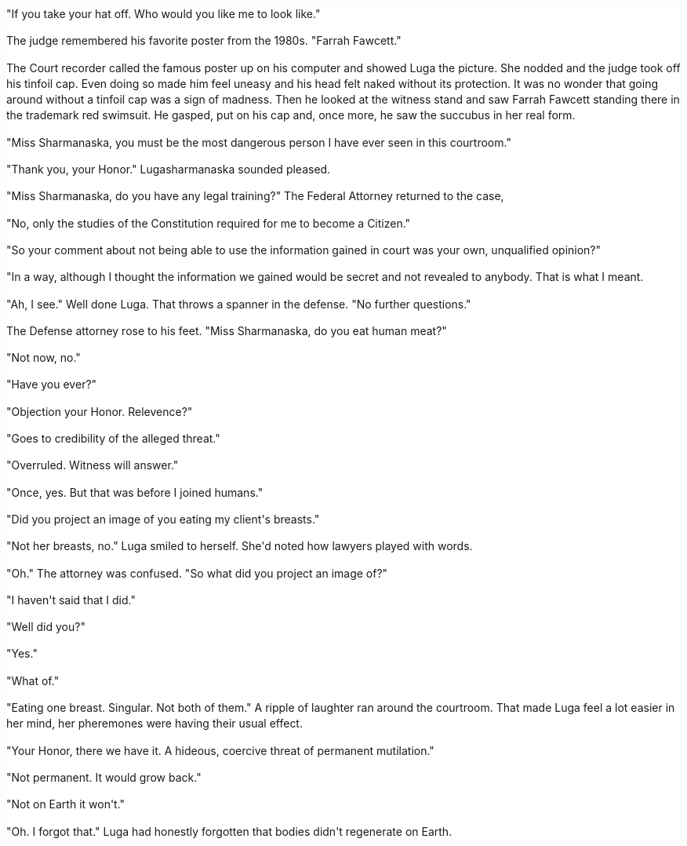 "If you take your hat off. Who would you like me to look like."

The judge remembered his favorite poster from the 1980s. "Farrah Fawcett."

The Court recorder called the famous poster up on his computer and showed Luga the picture. She nodded and the judge took off his tinfoil cap. Even doing so made him feel uneasy and his head felt naked without its protection. It was no wonder that going around without a tinfoil cap was a sign of madness. Then he looked at the witness stand and saw Farrah Fawcett standing there in the trademark red swimsuit. He gasped, put on his cap and, once more, he saw the succubus in her real form.

"Miss Sharmanaska, you must be the most dangerous person I have ever seen in this courtroom."

"Thank you, your Honor." Lugasharmanaska sounded pleased.

"Miss Sharmanaska, do you have any legal training?" The Federal Attorney returned to the case,

"No, only the studies of the Constitution required for me to become a Citizen."

"So your comment about not being able to use the information gained in court was your own, unqualified opinion?"

"In a way, although I thought the information we gained would be secret and not revealed to anybody. That is what I meant.

"Ah, I see." Well done Luga. That throws a spanner in the defense. "No further questions."

The Defense attorney rose to his feet. "Miss Sharmanaska, do you eat human meat?"

"Not now, no."

"Have you ever?"

"Objection your Honor. Relevence?"

"Goes to credibility of the alleged threat."

"Overruled. Witness will answer."

"Once, yes. But that was before I joined humans."

"Did you project an image of you eating my client's breasts."

"Not her breasts, no." Luga smiled to herself. She'd noted how lawyers played with words.

"Oh." The attorney was confused. "So what did you project an image of?"

"I haven't said that I did."

"Well did you?"

"Yes."

"What of."

"Eating one breast. Singular. Not both of them." A ripple of laughter ran around the courtroom. That made Luga feel a lot easier in her mind, her pheremones were having their usual effect.

"Your Honor, there we have it. A hideous, coercive threat of permanent mutilation."

"Not permanent. It would grow back."

"Not on Earth it won't."

"Oh. I forgot that." Luga had honestly forgotten that bodies didn't regenerate on Earth.
